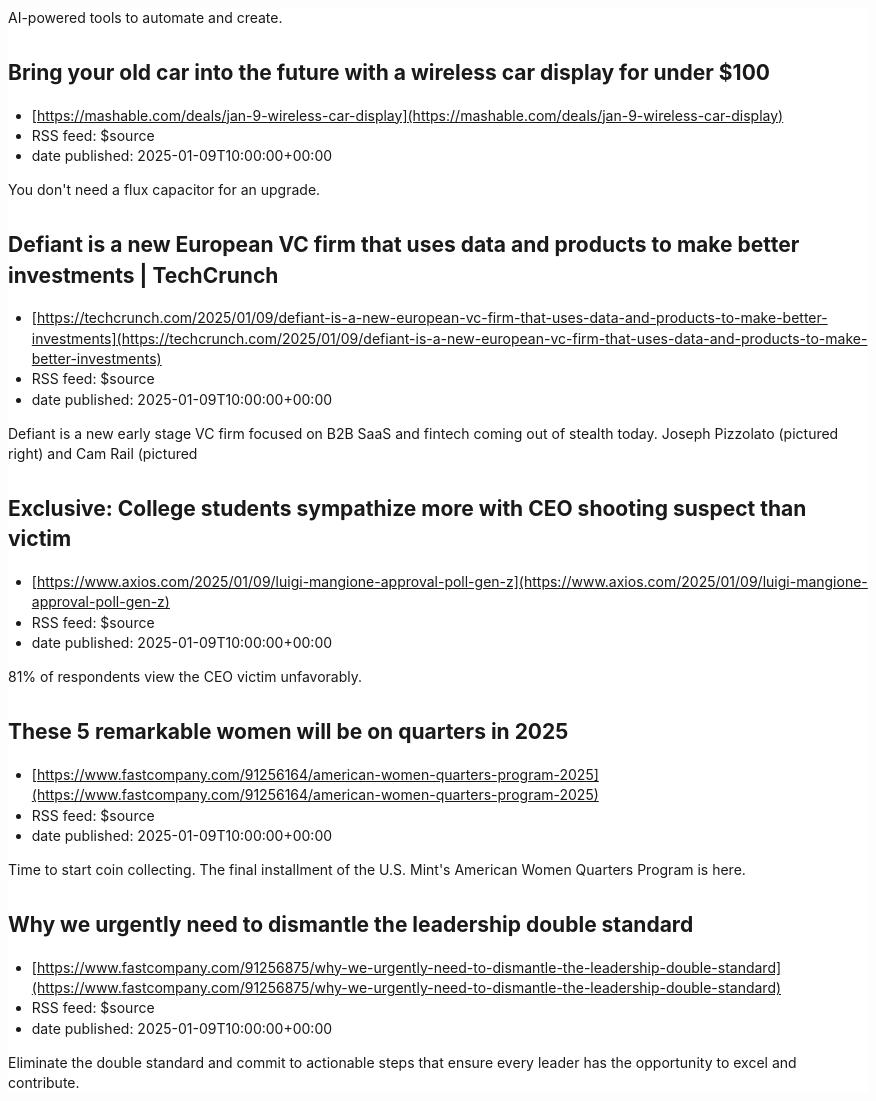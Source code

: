AI-powered tools to automate and create.

## Bring your old car into the future with a wireless car display for under $100
 - [https://mashable.com/deals/jan-9-wireless-car-display](https://mashable.com/deals/jan-9-wireless-car-display)
 - RSS feed: $source
 - date published: 2025-01-09T10:00:00+00:00

You don't need a flux capacitor for an upgrade.

## Defiant is a new European VC firm that uses data and products to make better investments | TechCrunch
 - [https://techcrunch.com/2025/01/09/defiant-is-a-new-european-vc-firm-that-uses-data-and-products-to-make-better-investments](https://techcrunch.com/2025/01/09/defiant-is-a-new-european-vc-firm-that-uses-data-and-products-to-make-better-investments)
 - RSS feed: $source
 - date published: 2025-01-09T10:00:00+00:00

Defiant is a new early stage VC firm focused on B2B SaaS and fintech coming out of stealth today. Joseph Pizzolato (pictured right) and Cam Rail (pictured

## Exclusive: College students sympathize more with CEO shooting suspect than victim
 - [https://www.axios.com/2025/01/09/luigi-mangione-approval-poll-gen-z](https://www.axios.com/2025/01/09/luigi-mangione-approval-poll-gen-z)
 - RSS feed: $source
 - date published: 2025-01-09T10:00:00+00:00

81% of respondents view the CEO victim unfavorably.

## These 5 remarkable women will be on quarters in 2025
 - [https://www.fastcompany.com/91256164/american-women-quarters-program-2025](https://www.fastcompany.com/91256164/american-women-quarters-program-2025)
 - RSS feed: $source
 - date published: 2025-01-09T10:00:00+00:00

Time to start coin collecting. The final installment of the U.S. Mint's American Women Quarters Program is here.

## Why we urgently need to dismantle the leadership double standard
 - [https://www.fastcompany.com/91256875/why-we-urgently-need-to-dismantle-the-leadership-double-standard](https://www.fastcompany.com/91256875/why-we-urgently-need-to-dismantle-the-leadership-double-standard)
 - RSS feed: $source
 - date published: 2025-01-09T10:00:00+00:00

Eliminate the double standard and commit to actionable steps that ensure every leader has the opportunity to excel and contribute.
